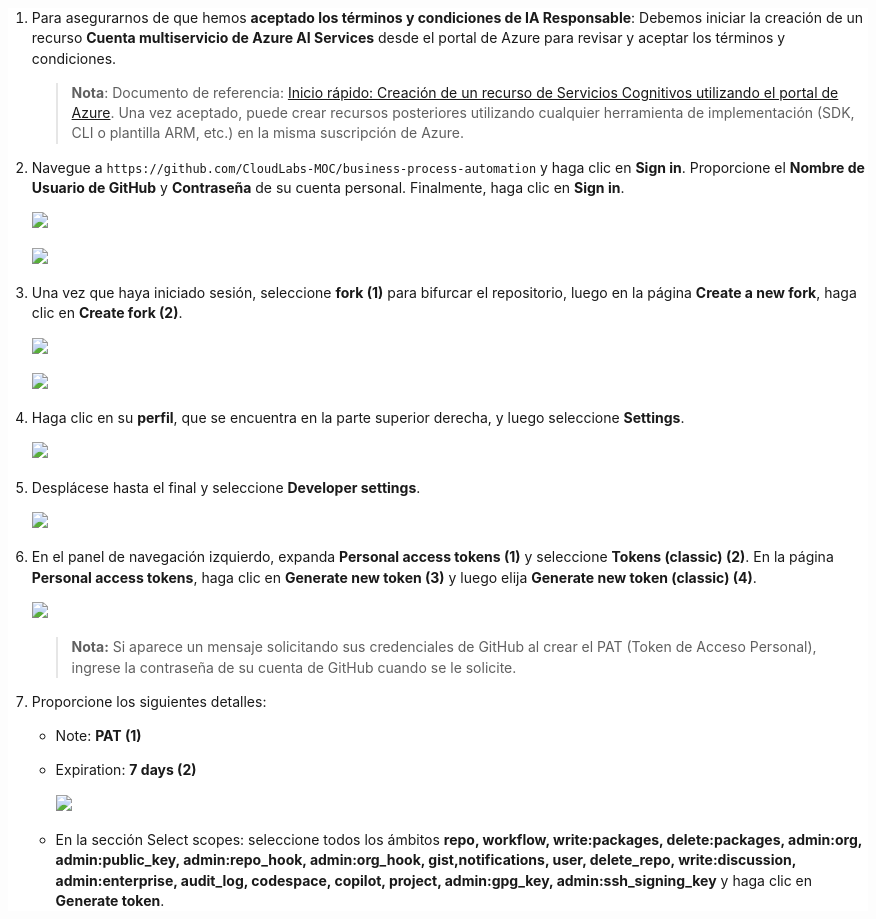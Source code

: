 1. Para asegurarnos de que hemos **aceptado los términos y condiciones de IA Responsable**: Debemos iniciar la creación de un recurso **Cuenta multiservicio de Azure AI Services** desde el portal de Azure para revisar y aceptar los términos y condiciones.

    >**Nota**: Documento de referencia: [Inicio rápido: Creación de un recurso de Servicios Cognitivos utilizando el portal de Azure](https://docs.microsoft.com/en-us/azure/cognitive-services/cognitive-services-apis-create-account?tabs=multiservice%2Cwindows). Una vez aceptado, puede crear recursos posteriores utilizando cualquier herramienta de implementación (SDK, CLI o plantilla ARM, etc.) en la misma suscripción de Azure.

1. Navegue a `https://github.com/CloudLabs-MOC/business-process-automation` y haga clic en **Sign in**. Proporcione el **Nombre de Usuario de GitHub** y **Contraseña** de su cuenta personal. Finalmente, haga clic en **Sign in**.


    ![](../media/Active-image128.png)

    ![](../media/Active-image129.png)
    
1. Una vez que haya iniciado sesión, seleccione **fork (1)** para bifurcar el repositorio, luego en la página **Create a new fork**, haga clic en **Create fork (2)**.
   
    ![](../media/Active-image130.png)

   ![](../media/Active-image131.png)

1. Haga clic en su **perfil**, que se encuentra en la parte superior derecha, y luego seleccione **Settings**.

    ![](../media/Active-image132.png)
   
1. Desplácese hasta el final y seleccione **Developer settings**.

    ![](../media/Active-image133.png)

1. En el panel de navegación izquierdo, expanda **Personal access tokens (1)** y seleccione **Tokens (classic) (2)**. En la página **Personal access tokens**, haga clic en **Generate new token (3)** y luego elija **Generate new token (classic) (4)**.

      ![](../media/Active-image134.png)

      >**Nota:** Si aparece un mensaje solicitando sus credenciales de GitHub al crear el PAT (Token de Acceso Personal), ingrese la contraseña de su cuenta de GitHub cuando se le solicite.

1. Proporcione los siguientes detalles:

   - Note: **PAT (1)**
   - Expiration: **7 days (2)**
     
     ![](../media/Active-image135.png)

   - En la sección Select scopes: seleccione todos los ámbitos **repo, workflow, write:packages, delete:packages, admin:org, admin:public_key, admin:repo_hook, admin:org_hook, gist,notifications, user, delete_repo, write:discussion, admin:enterprise, audit_log, codespace, copilot, project, admin:gpg_key, admin:ssh_signing_key** y haga clic en **Generate token**.
